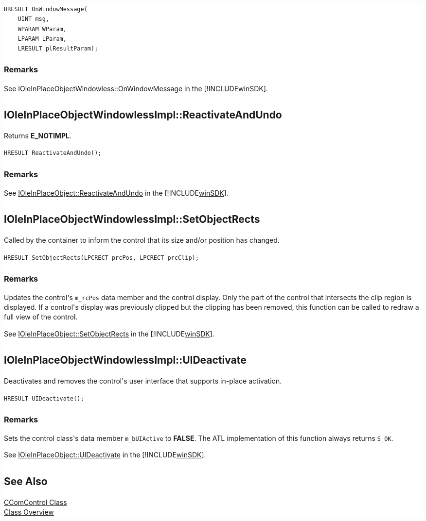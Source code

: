 ```
HRESULT OnWindowMessage(
    UINT msg,
    WPARAM WParam,
    LPARAM LParam,
    LRESULT plResultParam);
```  
  
### Remarks  
 See [IOleInPlaceObjectWindowless::OnWindowMessage](http://msdn.microsoft.com/library/windows/desktop/ms693783) in the [!INCLUDE[winSDK](../../includes/winsdk-md.md)].  
  
##  <a name="ioleinplaceobjectwindowlessimpl__reactivateandundo"></a>  IOleInPlaceObjectWindowlessImpl::ReactivateAndUndo  
 Returns **E_NOTIMPL**.  
  
```
HRESULT ReactivateAndUndo();
```  
  
### Remarks  
 See [IOleInPlaceObject::ReactivateAndUndo](http://msdn.microsoft.com/library/windows/desktop/ms691372) in the [!INCLUDE[winSDK](../../includes/winsdk-md.md)].  
  
##  <a name="ioleinplaceobjectwindowlessimpl__setobjectrects"></a>  IOleInPlaceObjectWindowlessImpl::SetObjectRects  
 Called by the container to inform the control that its size and/or position has changed.  
  
```
HRESULT SetObjectRects(LPCRECT prcPos, LPCRECT prcClip);
```  
  
### Remarks  
 Updates the control's `m_rcPos` data member and the control display. Only the part of the control that intersects the clip region is displayed. If a control's display was previously clipped but the clipping has been removed, this function can be called to redraw a full view of the control.  
  
 See [IOleInPlaceObject::SetObjectRects](http://msdn.microsoft.com/library/windows/desktop/ms683767) in the [!INCLUDE[winSDK](../../includes/winsdk-md.md)].  
  
##  <a name="ioleinplaceobjectwindowlessimpl__uideactivate"></a>  IOleInPlaceObjectWindowlessImpl::UIDeactivate  
 Deactivates and removes the control's user interface that supports in-place activation.  
  
```
HRESULT UIDeactivate();
```  
  
### Remarks  
 Sets the control class's data member `m_bUIActive` to **FALSE**. The ATL implementation of this function always returns `S_OK`.  
  
 See [IOleInPlaceObject::UIDeactivate](http://msdn.microsoft.com/library/windows/desktop/ms693348) in the [!INCLUDE[winSDK](../../includes/winsdk-md.md)].  
  
## See Also  
 [CComControl Class](../../atl/reference/ccomcontrol-class.md)   
 [Class Overview](../../atl/atl-class-overview.md)







